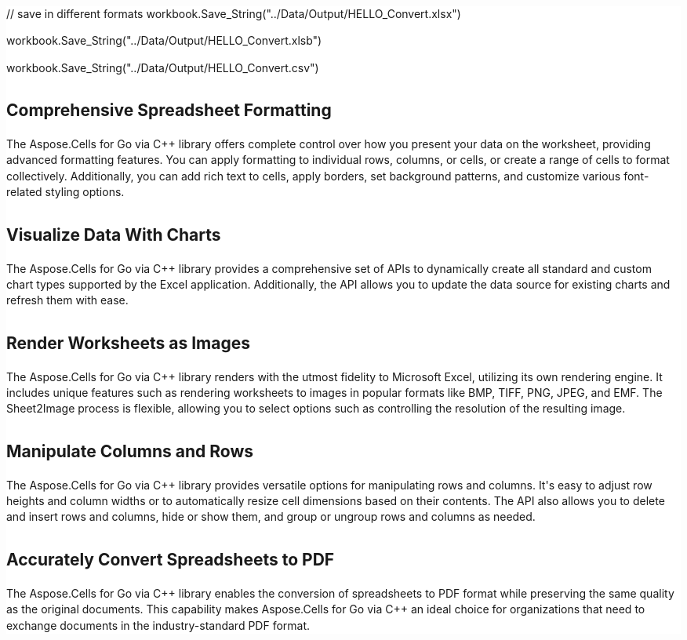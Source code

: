 // save in different formats
workbook.Save_String("../Data/Output/HELLO_Convert.xlsx")

workbook.Save_String("../Data/Output/HELLO_Convert.xlsb")

workbook.Save_String("../Data/Output/HELLO_Convert.csv")</code></pre>
    </div>
   </div>
   <div class="col-lg-12">
    <h2 class="h2title">
     Comprehensive Spreadsheet Formatting
    </h2>
    <p>
     The Aspose.Cells for Go via C++ library offers complete control over how you present your data on the worksheet, providing advanced formatting features. You can apply formatting to individual rows, columns, or cells, or create a range of cells to format collectively. Additionally, you can add rich text to cells, apply borders, set background patterns, and customize various font-related styling options.
    </p>
   </div>
   <div class="col-lg-12">
    <h2 class="h2title">
     Visualize Data With Charts
    </h2>
    <p>
     The Aspose.Cells for Go via C++ library provides a comprehensive set of APIs to dynamically create all standard and custom chart types supported by the Excel application. Additionally, the API allows you to update the data source for existing charts and refresh them with ease.
    </p>
   </div>
   <div class="col-lg-12">
    <h2 class="h2title">
     Render Worksheets as Images
    </h2>
    <p>
     The Aspose.Cells for Go via C++ library renders with the utmost fidelity to Microsoft Excel, utilizing its own rendering engine. It includes unique features such as rendering worksheets to images in popular formats like BMP, TIFF, PNG, JPEG, and EMF. The Sheet2Image process is flexible, allowing you to select options such as controlling the resolution of the resulting image.
    </p>
   </div>
   <div class="col-lg-12">
    <h2 class="h2title">
     Manipulate Columns and Rows
    </h2>
    <p>
     The Aspose.Cells for Go via C++ library provides versatile options for manipulating rows and columns. It's easy to adjust row heights and column widths or to automatically resize cell dimensions based on their contents. The API also allows you to delete and insert rows and columns, hide or show them, and group or ungroup rows and columns as needed.
    </p>
   </div>
   <div class="col-lg-12">
    <h2 class="h2title">
     Accurately Convert Spreadsheets to PDF
    </h2>
    <p>
     The Aspose.Cells for Go via C++ library enables the conversion of spreadsheets to PDF format while preserving the same quality as the original documents. This capability makes Aspose.Cells for Go via C++ an ideal choice for organizations that need to exchange documents in the industry-standard PDF format.
    </p>
   </div>
   